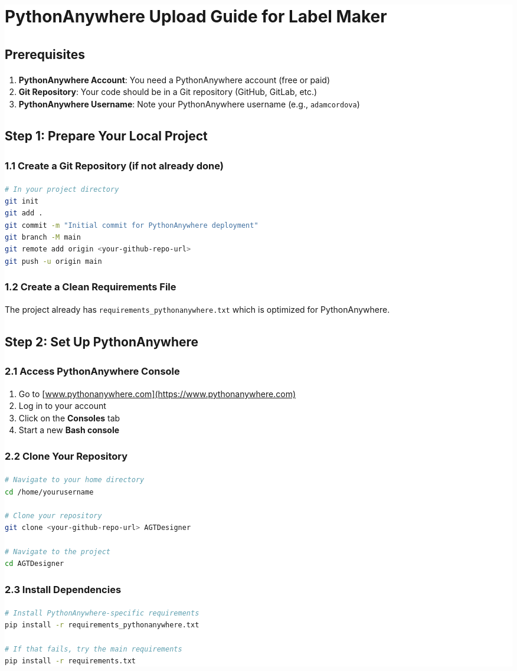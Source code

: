 # PythonAnywhere Upload Guide for Label Maker

## Prerequisites

1. **PythonAnywhere Account**: You need a PythonAnywhere account (free or paid)
2. **Git Repository**: Your code should be in a Git repository (GitHub, GitLab, etc.)
3. **PythonAnywhere Username**: Note your PythonAnywhere username (e.g., `adamcordova`)

## Step 1: Prepare Your Local Project

### 1.1 Create a Git Repository (if not already done)
```bash
# In your project directory
git init
git add .
git commit -m "Initial commit for PythonAnywhere deployment"
git branch -M main
git remote add origin <your-github-repo-url>
git push -u origin main
```

### 1.2 Create a Clean Requirements File
The project already has `requirements_pythonanywhere.txt` which is optimized for PythonAnywhere.

## Step 2: Set Up PythonAnywhere

### 2.1 Access PythonAnywhere Console
1. Go to [www.pythonanywhere.com](https://www.pythonanywhere.com)
2. Log in to your account
3. Click on the **Consoles** tab
4. Start a new **Bash console**

### 2.2 Clone Your Repository
```bash
# Navigate to your home directory
cd /home/yourusername

# Clone your repository
git clone <your-github-repo-url> AGTDesigner

# Navigate to the project
cd AGTDesigner
```

### 2.3 Install Dependencies
```bash
# Install PythonAnywhere-specific requirements
pip install -r requirements_pythonanywhere.txt

# If that fails, try the main requirements
pip install -r requirements.txt
```
